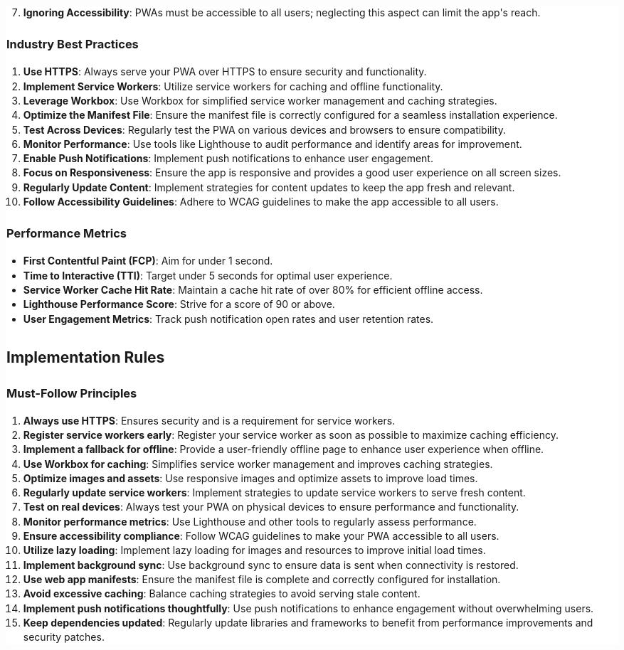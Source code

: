 7. **Ignoring Accessibility**: PWAs must be accessible to all users; neglecting this aspect can limit the app's reach.

### Industry Best Practices
1. **Use HTTPS**: Always serve your PWA over HTTPS to ensure security and functionality.
2. **Implement Service Workers**: Utilize service workers for caching and offline functionality.
3. **Leverage Workbox**: Use Workbox for simplified service worker management and caching strategies.
4. **Optimize the Manifest File**: Ensure the manifest file is correctly configured for a seamless installation experience.
5. **Test Across Devices**: Regularly test the PWA on various devices and browsers to ensure compatibility.
6. **Monitor Performance**: Use tools like Lighthouse to audit performance and identify areas for improvement.
7. **Enable Push Notifications**: Implement push notifications to enhance user engagement.
8. **Focus on Responsiveness**: Ensure the app is responsive and provides a good user experience on all screen sizes.
9. **Regularly Update Content**: Implement strategies for content updates to keep the app fresh and relevant.
10. **Follow Accessibility Guidelines**: Adhere to WCAG guidelines to make the app accessible to all users.

### Performance Metrics
- **First Contentful Paint (FCP)**: Aim for under 1 second.
- **Time to Interactive (TTI)**: Target under 5 seconds for optimal user experience.
- **Service Worker Cache Hit Rate**: Maintain a cache hit rate of over 80% for efficient offline access.
- **Lighthouse Performance Score**: Strive for a score of 90 or above.
- **User Engagement Metrics**: Track push notification open rates and user retention rates.

## Implementation Rules

### Must-Follow Principles
1. **Always use HTTPS**: Ensures security and is a requirement for service workers.
2. **Register service workers early**: Register your service worker as soon as possible to maximize caching efficiency.
3. **Implement a fallback for offline**: Provide a user-friendly offline page to enhance user experience when offline.
4. **Use Workbox for caching**: Simplifies service worker management and improves caching strategies.
5. **Optimize images and assets**: Use responsive images and optimize assets to improve load times.
6. **Regularly update service workers**: Implement strategies to update service workers to serve fresh content.
7. **Test on real devices**: Always test your PWA on physical devices to ensure performance and functionality.
8. **Monitor performance metrics**: Use Lighthouse and other tools to regularly assess performance.
9. **Ensure accessibility compliance**: Follow WCAG guidelines to make your PWA accessible to all users.
10. **Utilize lazy loading**: Implement lazy loading for images and resources to improve initial load times.
11. **Implement background sync**: Use background sync to ensure data is sent when connectivity is restored.
12. **Use web app manifests**: Ensure the manifest file is complete and correctly configured for installation.
13. **Avoid excessive caching**: Balance caching strategies to avoid serving stale content.
14. **Implement push notifications thoughtfully**: Use push notifications to enhance engagement without overwhelming users.
15. **Keep dependencies updated**: Regularly update libraries and frameworks to benefit from performance improvements and security patches.

